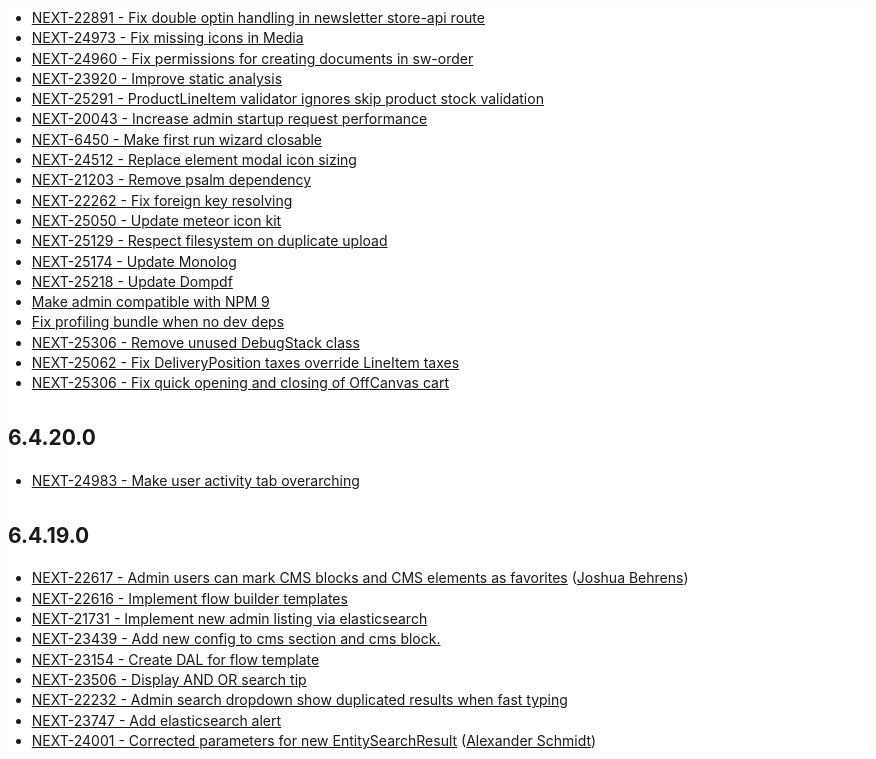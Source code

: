 *  [NEXT-22891 - Fix double optin handling in newsletter store-api route](/changelog/release-6-5-0-0/2023-01-19-fix-double-optin-handling-in-newsletter-store-api-route.md)
*  [NEXT-24973 - Fix missing icons in Media](/changelog/release-6-5-0-0/2023-01-19-fix-icon-missing-in-media.md)
*  [NEXT-24960 - Fix permissions for creating documents in sw-order](/changelog/release-6-5-0-0/2023-01-19-fix-permissions-for-creating-documents-in-sw-order.md)
*  [NEXT-23920 - Improve static analysis](/changelog/release-6-5-0-0/2023-01-19-improve-static-analysis.md)
*  [NEXT-25291 - ProductLineItem validator ignores skip product stock validation](/changelog/release-6-5-0-0/2023-02-07-productlineitem-validator-ignores-skip-product-stock-validation.md)
*  [NEXT-20043 - Increase admin startup request performance](/changelog/release-6-5-0-0/2023-01-19-increase-admin-startup-request-performance.md)
*  [NEXT-6450 - Make first run wizard closable](/changelog/release-6-5-0-0/2023-01-19-make-first-run-wizard-closable.md)
*  [NEXT-24512 - Replace element modal icon sizing](/changelog/release-6-5-0-0/2023-01-19-replace-element-modal-icon-sizing.md)
*  [NEXT-21203 - Remove psalm dependency](/changelog/release-6-5-0-0/2023-01-20-remove-psalm-dependency.md)
*  [NEXT-22262 - Fix foreign key resolving](/changelog/release-6-5-0-0/2023-01-26-fix-foreign-key-resolving.md)
*  [NEXT-25050 - Update meteor icon kit](/changelog/release-6-5-0-0/2023-01-23-update-meteor-icon-kit.md)
*  [NEXT-25129 - Respect filesystem on duplicate upload](/changelog/release-6-5-0-0/2023-01-30-respect-filesystem-on-duplicate-upload.md)
*  [NEXT-25174 - Update Monolog](/changelog/release-6-5-0-0/2023-01-30-update-monolog.md)
*  [NEXT-25218 - Update Dompdf](/changelog/release-6-5-0-0/2023-02-01-update-dompdf.md)
*  [Make admin compatible with NPM 9](/changelog/release-6-5-0-0/2023-02-03-make-admin-compatible-with-npm-9.md)
*  [Fix profiling bundle when no dev deps](/changelog/release-6-5-0-0/2023-02-01-fix-profiling-bundle-when-no-dev-deps.md)
*  [NEXT-25306 - Remove unused DebugStack class](/changelog/release-6-5-0-0/2023-02-07-remove-debugstack-class.md)
*  [NEXT-25062 - Fix DeliveryPosition taxes override LineItem taxes](/changelog/release-6-5-0-0/2023-01-26-fix-deliveryposition-taxes-override-lineitem-taxes.md)
*  [NEXT-25306 - Fix quick opening and closing of OffCanvas cart](/changelog/release-6-5-0-0/2023-01-26-fix-offcanvas-timings.md)


## 6.4.20.0 
*  [NEXT-24983 - Make user activity tab overarching](/changelog/release-6-4-20-0/2023-01-30-make-user-activity-tab-overarching.md)

## 6.4.19.0
*  [NEXT-22617 - Admin users can mark CMS blocks and CMS elements as favorites](/changelog/release-6-4-19-0/2022-05-31-cms-favorites.md) ([Joshua Behrens](https://github.com/JoshuaBehrens))
*  [NEXT-22616 - Implement flow builder templates](/changelog/release-6-4-19-0/2022-08-09-implement-flow-builder-templates.md)
*  [NEXT-21731 - Implement new admin listing via elasticsearch](/changelog/release-6-4-19-0/2022-09-23-implement-new-admin-listing-via-elasticsearch.md)
*  [NEXT-23439 - Add new config to cms section and cms block.](/changelog/release-6-4-19-0/2022-09-30-add-new-config-to-cms-section-and-cms-block.md)
*  [NEXT-23154 - Create DAL for flow template](/changelog/release-6-4-19-0/2022-10-03-create-dal-for-flow-template.md)
*  [NEXT-23506 - Display AND OR search tip](/changelog/release-6-4-19-0/2022-10-11-display-and-or-search-tip.md)
*  [NEXT-22232 - Admin search dropdown show duplicated results when fast typing](/changelog/release-6-4-19-0/2022-10-20-admin-search-dropdown-show-duplicated-results-when-fast-typing.md)
*  [NEXT-23747 - Add elasticsearch alert](/changelog/release-6-4-19-0/2022-10-27-add-elasticsearch-alert.md)
*  [NEXT-24001 - Corrected parameters for new EntitySearchResult](/changelog/release-6-4-19-0/2022-10-28-change-instance-creation.md) ([Alexander Schmidt](https://github.com/kiplingi))